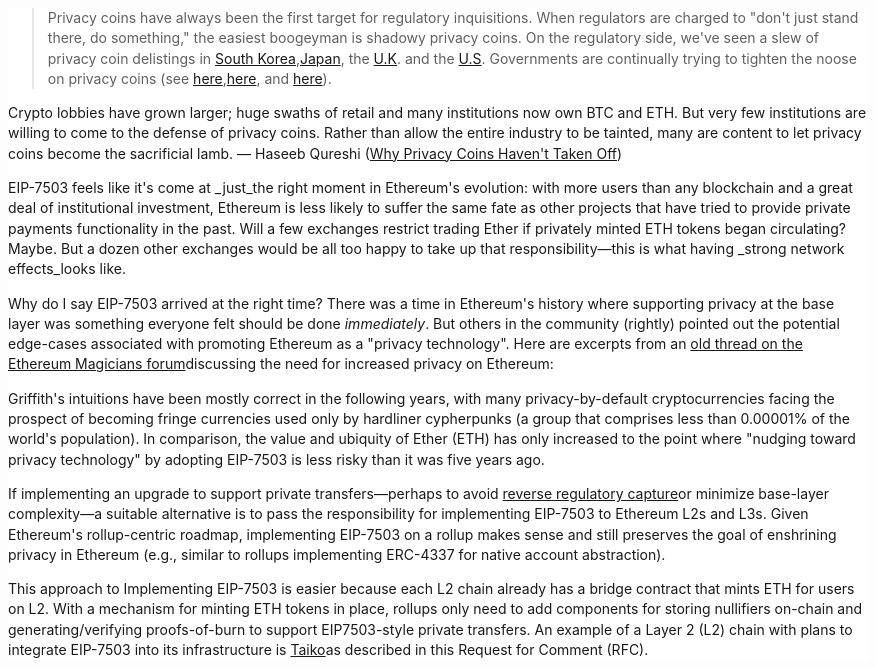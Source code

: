 > Privacy coins have always been the first target for regulatory inquisitions. When regulators are charged to "don't just stand there, do something," the easiest boogeyman is shadowy privacy coins. On the regulatory side, we've seen a slew of privacy coin delistings in [South Korea](https://news.bitcoin.com/south-korean-financial-regulator-confirms-privacy-coin-delistings-adds-new-guidelines-to-report-unusual-transactions/),[Japan](https://news.bitcoin.com/coincheck-delists-xmr-dash-zec-rep/), the [U.K](https://markets.businessinsider.com/news/currencies/monero-kraken-crypto-exchange-delist-privacy-coin-uk-fca-regulation-2021-11). and the [U.S](https://www.coindesk.com/markets/2021/01/01/bittrex-to-delist-privacy-coins-monero-dash-and-zcash/#:~:text=Bittrex%20announced%20Friday%20it%20will,%2C%20at%2023%3A00%20UTC.). Governments are continually trying to tighten the noose on privacy coins (see [here](https://cryptonews.com.au/australian-crypto-exchanges-forced-to-delist-privacy-coins-or-be-debanked),[here](https://www.financemagnates.com/cryptocurrency/news/french-finance-committee-recommends-to-ban-privacy-coins/), and [here](https://bitcoinexchangeguide.com/secret-service-warns-monero-zcash-privacy-crypto-coins-need-legal-actions/)).

Crypto lobbies have grown larger; huge swaths of retail and many institutions now own BTC and ETH. But very few institutions are willing to come to the defense of privacy coins. Rather than allow the entire industry to be tainted, many are content to let privacy coins become the sacrificial lamb. — Haseeb Qureshi ([Why Privacy Coins Haven't Taken Off](https://medium.com/dragonfly-research/why-privacy-coins-havent-taken-off-3a8beae37f14))

EIP-7503 feels like it's come at _just_the right moment in Ethereum's evolution: with more users than any blockchain and a great deal of institutional investment, Ethereum is less likely to suffer the same fate as other projects that have tried to provide private payments functionality in the past. Will a few exchanges restrict trading Ether if privately minted ETH tokens began circulating? Maybe. But a dozen other exchanges would be all too happy to take up that responsibility—this is what having _strong network effects_looks like.

Why do I say EIP-7503 arrived at the right time? There was a time in Ethereum's history where supporting privacy at the base layer was something everyone felt should be done _immediately_. But others in the community (rightly) pointed out the potential edge-cases associated with promoting Ethereum as a "privacy technology". Here are excerpts from an [old thread on the Ethereum Magicians forum](https://ethereum-magicians.org/t/meta-we-should-value-privacy-more/2475)discussing the need for increased privacy on Ethereum:

Griffith's intuitions have been mostly correct in the following years, with many privacy-by-default cryptocurrencies facing the prospect of becoming fringe currencies used only by hardliner cypherpunks (a group that comprises less than 0.00001% of the world's population). In comparison, the value and ubiquity of Ether (ETH) has only increased to the point where "nudging toward privacy technology" by adopting EIP-7503 is less risky than it was five years ago.

If implementing an upgrade to support private transfers—perhaps to avoid [reverse regulatory capture](https://blog.independent.org/2022/07/11/rethinking-regulatory-capture/)or minimize base-layer complexity—a suitable alternative is to pass the responsibility for implementing EIP-7503 to Ethereum L2s and L3s. Given Ethereum's rollup-centric roadmap, implementing EIP-7503 on a rollup makes sense and still preserves the goal of enshrining privacy in Ethereum (e.g., similar to rollups implementing ERC-4337 for native account abstraction).

This approach to Implementing EIP-7503 is easier because each L2 chain already has a bridge contract that mints ETH for users on L2. With a mechanism for minting ETH tokens in place, rollups only need to add components for storing nullifiers on-chain and generating/verifying proofs-of-burn to support EIP7503-style private transfers. An example of a Layer 2 (L2) chain with plans to integrate EIP-7503 into its infrastructure is [Taiko](https://taiko.xyz/)as described in this Request for Comment (RFC).
